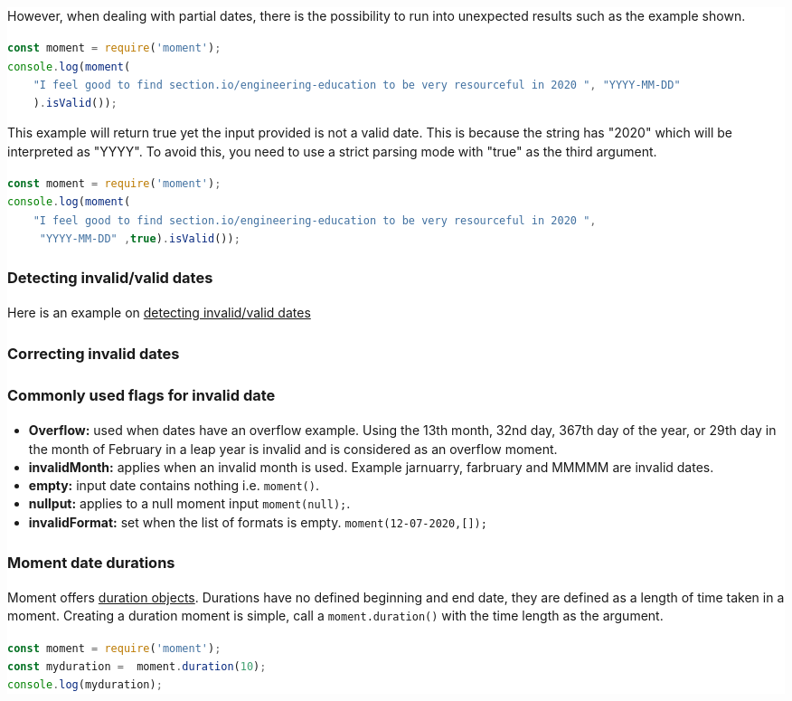 However, when dealing with partial dates, there is the possibility to run into unexpected results such as the example shown.

```js
const moment = require('moment');
console.log(moment(
    "I feel good to find section.io/engineering-education to be very resourceful in 2020 ", "YYYY-MM-DD"
    ).isValid());
```

This example will return true yet the input provided is not a valid date. This is because the string has "2020" which will be interpreted as "YYYY". To avoid this, you need to use a strict parsing mode with "true" as the third argument.

```js
const moment = require('moment');
console.log(moment(
    "I feel good to find section.io/engineering-education to be very resourceful in 2020 ",
     "YYYY-MM-DD" ,true).isValid());
```

### Detecting invalid/valid dates
Here is an example on [detecting invalid/valid dates](https://www.fwait.com/how-to-validate-date-in-javascript/)
<iframe height="400px" width="100%" src="https://repl.it/@kimkimani/m-detect-invalid?lite=true" scrolling="no" frameborder="no" allowtransparency="true" allowfullscreen="true" sandbox="allow-forms allow-pointer-lock allow-popups allow-same-origin allow-scripts allow-modals"></iframe>

### Correcting invalid dates
<iframe height="400px" width="100%" src="https://repl.it/@kimkimani/m-correct-invalid?lite=true" scrolling="no" frameborder="no" allowtransparency="true" allowfullscreen="true" sandbox="allow-forms allow-pointer-lock allow-popups allow-same-origin allow-scripts allow-modals"></iframe>

### Commonly used flags for invalid date
-   **Overflow:** used when dates have an overflow example. Using the 13th month, 32nd day, 367th day of the year, or 29th day in the month of February in a leap year is invalid and is considered as an overflow moment.
-   **invalidMonth:** applies when an invalid month is used. Example jarnuarry, farbruary and MMMMM are invalid dates.
-   **empty:** input date contains nothing i.e. `moment()`.
-   **nullput:** applies to a null moment input `moment(null);`.
-   **invalidFormat:** set when the list of formats is empty. `moment(12-07-2020,[]);`

### Moment date durations
Moment offers [duration objects](https://momentjs.com/docs/#/durations/). Durations have no defined beginning and end date, they are defined as a length of time taken in a moment. Creating a duration moment is simple, call a `moment.duration()` with the time length as the argument.

```js
const moment = require('moment');
const myduration =  moment.duration(10);
console.log(myduration);
```
